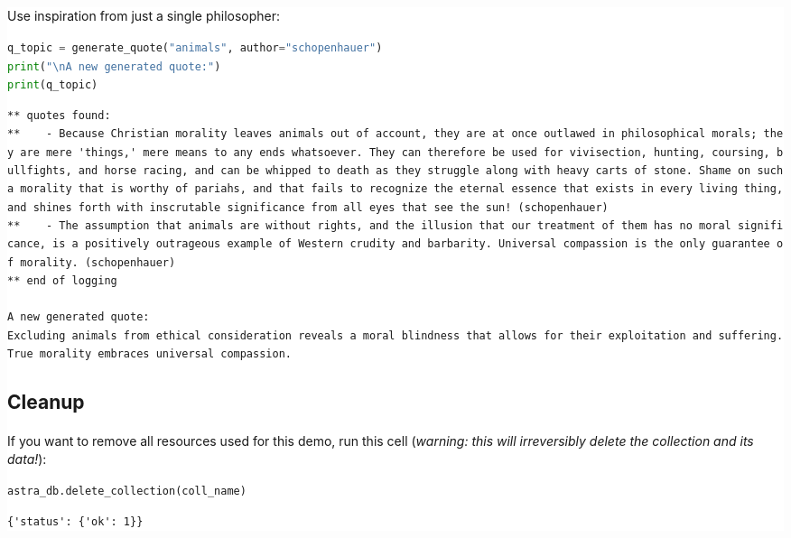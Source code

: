
Use inspiration from just a single philosopher:


```python
q_topic = generate_quote("animals", author="schopenhauer")
print("\nA new generated quote:")
print(q_topic)
```

    ** quotes found:
    **    - Because Christian morality leaves animals out of account, they are at once outlawed in philosophical morals; they are mere 'things,' mere means to any ends whatsoever. They can therefore be used for vivisection, hunting, coursing, bullfights, and horse racing, and can be whipped to death as they struggle along with heavy carts of stone. Shame on such a morality that is worthy of pariahs, and that fails to recognize the eternal essence that exists in every living thing, and shines forth with inscrutable significance from all eyes that see the sun! (schopenhauer)
    **    - The assumption that animals are without rights, and the illusion that our treatment of them has no moral significance, is a positively outrageous example of Western crudity and barbarity. Universal compassion is the only guarantee of morality. (schopenhauer)
    ** end of logging
    
    A new generated quote:
    Excluding animals from ethical consideration reveals a moral blindness that allows for their exploitation and suffering. True morality embraces universal compassion.
    

## Cleanup

If you want to remove all resources used for this demo, run this cell (_warning: this will irreversibly delete the collection and its data!_):


```python
astra_db.delete_collection(coll_name)
```




    {'status': {'ok': 1}}


